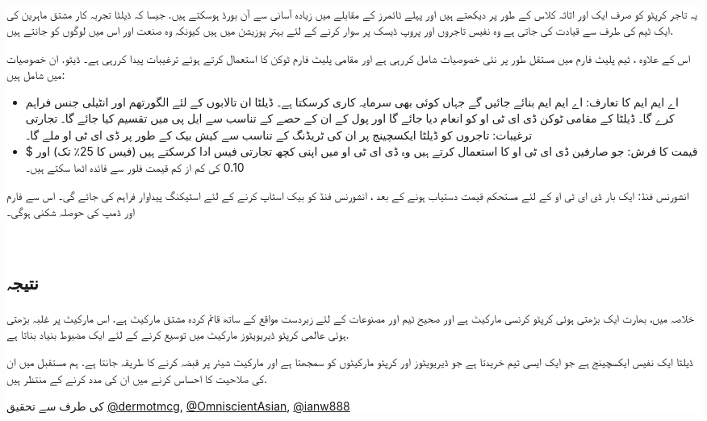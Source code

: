 یہ تاجر کرپٹو کو صرف ایک اور اثاثہ کلاس کے طور پر دیکھتے ہیں اور پہلے ٹائمرز کے مقابلے میں زیادہ آسانی سے آن بورڈ ہوسکتے ہیں. جیسا کہ ڈیلٹا تجربہ کار مشتق ماہرین کی ایک ٹیم کی طرف سے قیادت کی جاتی ہے وہ نفیس تاجروں اور پروپ ڈیسک پر سوار کرنے کے لئے بہتر پوزیشن میں ہیں کیونکہ وہ صنعت اور اس میں لوگوں کو جانتے ہیں.

اس کے علاوہ ، ٹیم پلیٹ فارم میں مستقل طور پر نئی خصوصیات شامل کررہی ہے اور مقامی پلیٹ فارم ٹوکن کا استعمال کرتے ہوئے ترغیبات پیدا کررہی ہے۔ ڈیٹو. ان خصوصیات میں شامل ہیں:

- اے ایم ایم کا تعارف: اے ایم ایم بنائے جائیں گے جہاں کوئی بھی سرمایہ کاری کرسکتا ہے۔ ڈیلٹا ان تالابوں کے لئے الگورتھم اور انٹیلی جنس فراہم کرے گا۔ ڈیلٹا کے مقامی ٹوکن ڈی ای ٹی او کو انعام دیا جائے گا اور پول کے ان کے حصے کے تناسب سے ایل پی میں تقسیم کیا جائے گا۔
تجارتی ترغیبات: تاجروں کو ڈیلٹا ایکسچینج پر ان کی ٹریڈنگ کے تناسب سے کیش بیک کے طور پر ڈی ای ٹی او ملے گا۔
- قیمت کا فرش: جو صارفین ڈی ای ٹی او کا استعمال کرتے ہیں وہ ڈی ای ٹی او میں اپنی کچھ تجارتی فیس ادا کرسکتے ہیں (فیس کا 25٪ تک) اور $ 0.10 کی کم از کم قیمت فلور سے فائدہ اٹھا سکتے ہیں۔

انشورنس فنڈ: ایک بار ڈی ای ٹی او کے لئے مستحکم قیمت دستیاب ہونے کے بعد ، انشورنس فنڈ کو بیک اسٹاپ کرنے کے لئے اسٹیکنگ پیداوار فراہم کی جائے گی۔ اس سے فارم اور ڈمپ کی حوصلہ شکنی ہوگی۔

<br>

## نتیجہ

خلاصہ میں، بھارت ایک بڑھتی ہوئی کرپٹو کرنسی مارکیٹ ہے اور صحیح ٹیم اور مصنوعات کے لئے زبردست مواقع کے ساتھ قائم کردہ مشتق مارکیٹ ہے. اس مارکیٹ پر غلبہ بڑھتی ہوئی عالمی کرپٹو ڈیریویٹوز مارکیٹ میں توسیع کرنے کے لئے ایک مضبوط بنیاد بناتا ہے.

ڈیلٹا ایک نفیس ایکسچینج ہے جو ایک ایسی ٹیم خریدتا ہے جو ڈیریویٹوز اور کرپٹو مارکیٹوں کو سمجھتا ہے اور مارکیٹ شیئر پر قبضہ کرنے کا طریقہ جانتا ہے. ہم مستقبل میں ان کی صلاحیت کا احساس کرنے میں ان کی مدد کرنے کے منتظر ہیں.

کی طرف سے تحقیق
 <a href='https://twitter.com/dermotmcg' target='_blank'>@dermotmcg</a>, <a href='https://twitter.com/OmniscientAsian' target='_blank'>@OmniscientAsian</a>, <a href='https://twitter.com/ianw888' target='_blank'>@ianw888</a>
 
